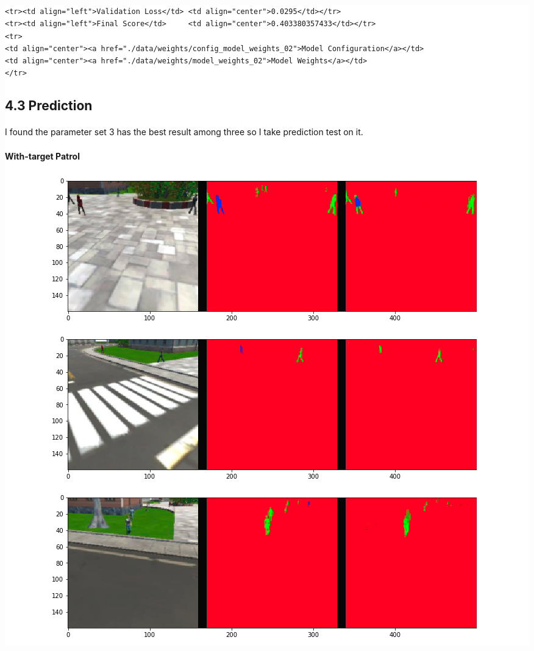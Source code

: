     <tr><td align="left">Validation Loss</td> <td align="center">0.0295</td></tr>
    <tr><td align="left">Final Score</td>     <td align="center">0.403380357433</td></tr>
    <tr>
    <td align="center"><a href="./data/weights/config_model_weights_02">Model Configuration</a></td>
    <td align="center"><a href="./data/weights/model_weights_02">Model Weights</a></td>
    </tr>
</tbody></table>

## 4.3 Prediction

I found the parameter set 3 has the best result among three so I take prediction test on it.

#### With-target Patrol

<p align="center"><img src="./docs/misc/target_patrol_05.png"></p>
